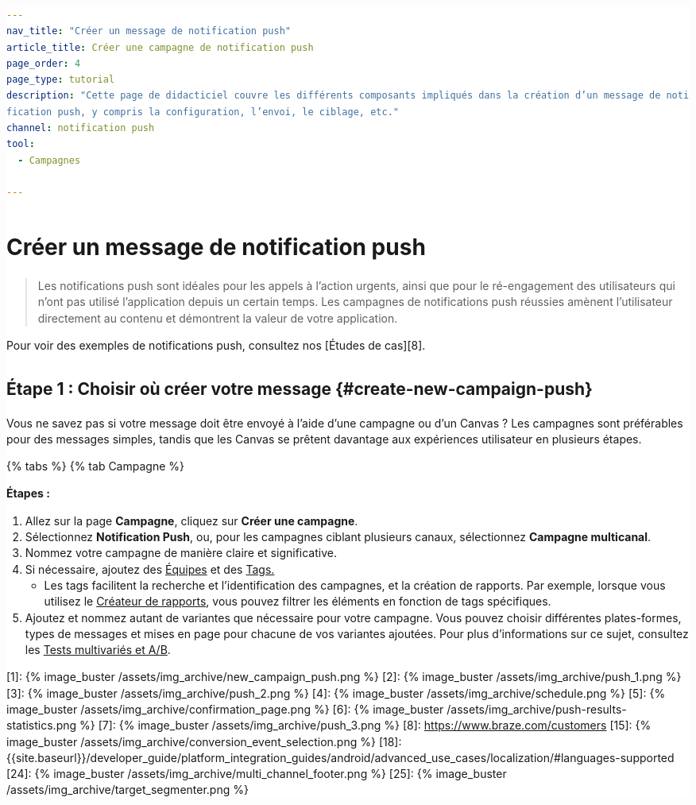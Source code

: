 ```yaml
---
nav_title: "Créer un message de notification push"
article_title: Créer une campagne de notification push
page_order: 4
page_type: tutorial
description: "Cette page de didacticiel couvre les différents composants impliqués dans la création d’un message de notification push, y compris la configuration, l’envoi, le ciblage, etc."
channel: notification push
tool:
  - Campagnes
  
---
```


# Créer un message de notification push

> Les notifications push sont idéales pour les appels à l’action urgents, ainsi que pour le ré-engagement des utilisateurs qui n’ont pas utilisé l’application depuis un certain temps. Les campagnes de notifications push réussies amènent l’utilisateur directement au contenu et démontrent la valeur de votre application.

Pour voir des exemples de notifications push, consultez nos [Études de cas][8].

## Étape 1 : Choisir où créer votre message {#create-new-campaign-push}

Vous ne savez pas si votre message doit être envoyé à l’aide d’une campagne ou d’un Canvas ? Les campagnes sont préférables pour des messages simples, tandis que les Canvas se prêtent davantage aux expériences utilisateur en plusieurs étapes.

{% tabs %}
{% tab Campagne %}

**Étapes :**

1. Allez sur la page **Campagne**, cliquez sur <i class="fas fa-plus"></i> **Créer une campagne**.
2. Sélectionnez **Notification Push**, ou, pour les campagnes ciblant plusieurs canaux, sélectionnez **Campagne multicanal**.
3. Nommez votre campagne de manière claire et significative.
4. Si nécessaire, ajoutez des [Équipes]({{site.baseurl}}/user_guide/administrative/manage_your_braze_users/teams/) et des [Tags.]({{site.baseurl}}/user_guide/administrative/app_settings/manage_app_group/tags/)
   * Les tags facilitent la recherche et l’identification des campagnes, et la création de rapports. Par exemple, lorsque vous utilisez le [Créateur de rapports]({{site.baseurl}}/user_guide/data_and_analytics/your_reports/report_builder/), vous pouvez filtrer les éléments en fonction de tags spécifiques.
5. Ajoutez et nommez autant de variantes que nécessaire pour votre campagne. Vous pouvez choisir différentes plates-formes, types de messages et mises en page pour chacune de vos variantes ajoutées. Pour plus d’informations sur ce sujet, consultez les [Tests multivariés et A/B]({{site.baseurl}}/user_guide/engagement_tools/testing/multivariant_testing/).


[1]: {% image_buster /assets/img_archive/new_campaign_push.png %}
[2]: {% image_buster /assets/img_archive/push_1.png %}
[3]: {% image_buster /assets/img_archive/push_2.png %}
[4]: {% image_buster /assets/img_archive/schedule.png %}
[5]: {% image_buster /assets/img_archive/confirmation_page.png %}
[6]: {% image_buster /assets/img_archive/push-results-statistics.png %}
[7]: {% image_buster /assets/img_archive/push_3.png %}
[8]: https://www.braze.com/customers
[15]: {% image_buster /assets/img_archive/conversion_event_selection.png %}
[18]: {{site.baseurl}}/developer_guide/platform_integration_guides/android/advanced_use_cases/localization/#languages-supported
[24]: {% image_buster /assets/img_archive/multi_channel_footer.png %}
[25]: {% image_buster /assets/img_archive/target_segmenter.png %} 